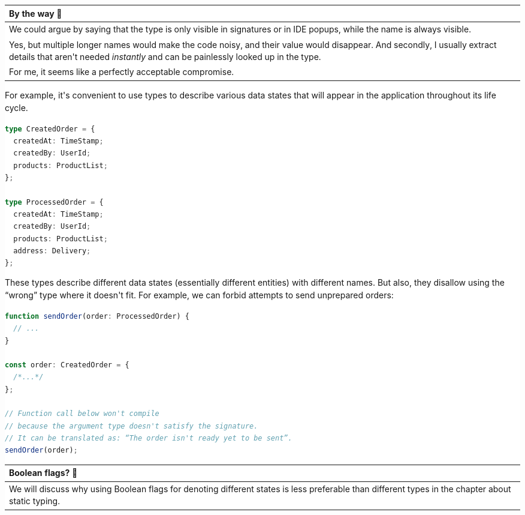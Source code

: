 | By the way 💬                                                                                                                                                                                                  |
| :------------------------------------------------------------------------------------------------------------------------------------------------------------------------------------------------------------- |
| We could argue by saying that the type is only visible in signatures or in IDE popups, while the name is always visible.                                                                                       |
| Yes, but multiple longer names would make the code noisy, and their value would disappear. And secondly, I usually extract details that aren't needed _instantly_ and can be painlessly looked up in the type. |
| For me, it seems like a perfectly acceptable compromise.                                                                                                                                                       |

For example, it's convenient to use types to describe various data states that will appear in the application throughout its life cycle.

```ts
type CreatedOrder = {
  createdAt: TimeStamp;
  createdBy: UserId;
  products: ProductList;
};

type ProcessedOrder = {
  createdAt: TimeStamp;
  createdBy: UserId;
  products: ProductList;
  address: Delivery;
};
```

These types describe different data states (essentially different entities) with different names. But also, they disallow using the “wrong” type where it doesn't fit. For example, we can forbid attempts to send unprepared orders:

```ts
function sendOrder(order: ProcessedOrder) {
  // ...
}

const order: CreatedOrder = {
  /*...*/
};

// Function call below won't compile
// because the argument type doesn't satisfy the signature.
// It can be translated as: “The order isn't ready yet to be sent”.
sendOrder(order);
```

| Boolean flags? 🚩                                                                                                                                 |
| :------------------------------------------------------------------------------------------------------------------------------------------------ |
| We will discuss why using Boolean flags for denoting different states is less preferable than different types in the chapter about static typing. |

[^abstractionlayers]: Abstraction layer, Wikipedia, https://en.wikipedia.org/wiki/Abstraction_layer
[^ahclc]: Naming functions, A/HC/LC Pattern, https://github.com/kettanaito/naming-cheatsheet#ahclc-pattern
[^ddd]: “Domain-Driven Design” by Eric Evans, https://www.goodreads.com/book/show/179133.Domain_Driven_Design
[^dmmf]: “Domain Modeling Made Functional” by Scott Wlaschin, https://www.goodreads.com/book/show/34921689-domain-modeling-made-functional
